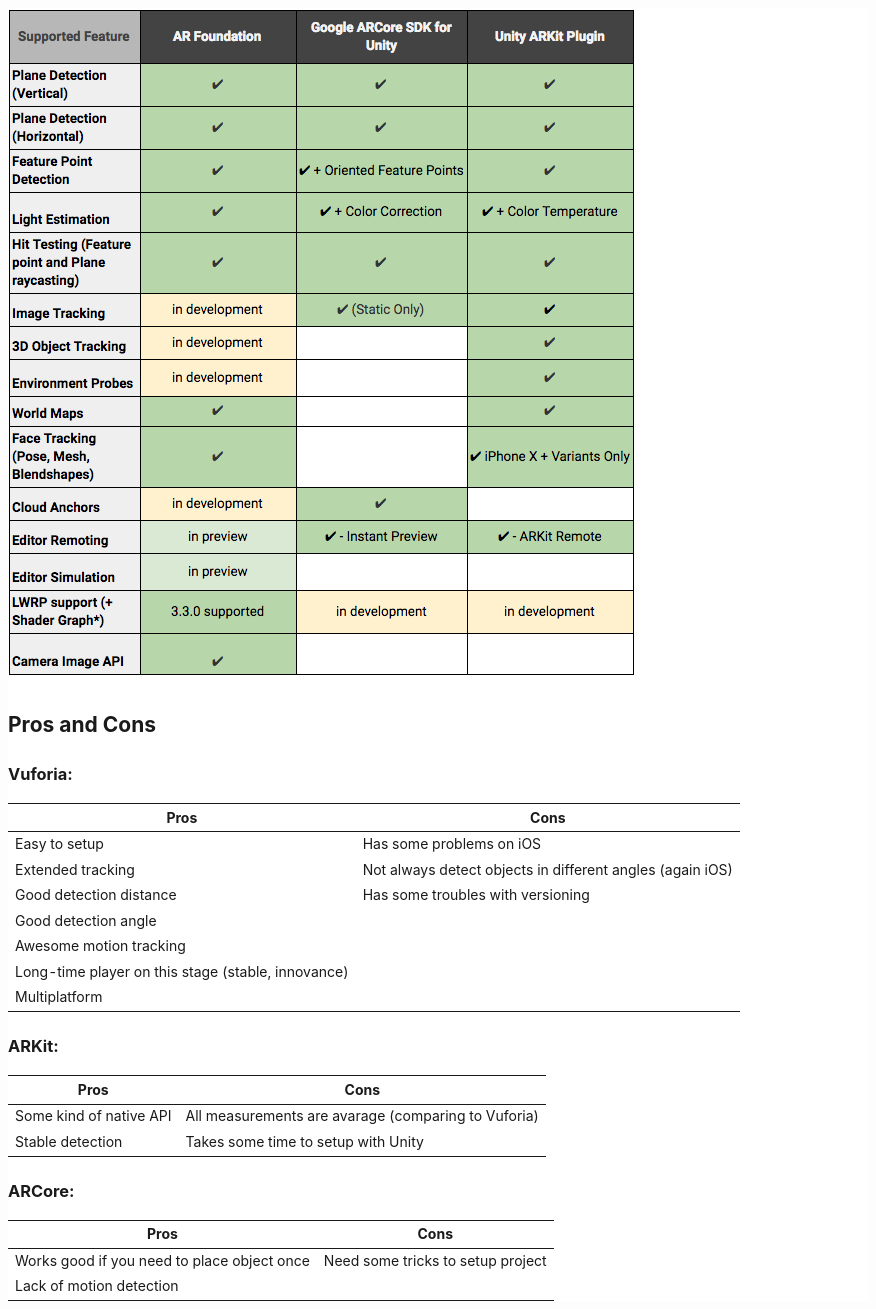 ![TechRace](./images_comparison/images/table-1-ar-blog-2.png)

## Pros and Cons
### Vuforia:
Pros | Cons
--- | ---
Easy to setup | Has some problems on iOS
Extended tracking | Not always detect objects in different angles (again iOS)
Good detection distance | Has some troubles with versioning
Good detection angle |
Awesome motion tracking |
Long-time player on this stage (stable, innovance) | 
Multiplatform | 
### ARKit:
Pros | Cons
--- | ---
Some kind of native API  | All measurements are avarage (comparing to Vuforia)
Stable detection | Takes some time to setup with Unity

### ARCore:
Pros | Cons
--- | ---
Works good if you need to place object once | Need some tricks to setup project
 | Lack of motion detection
		
